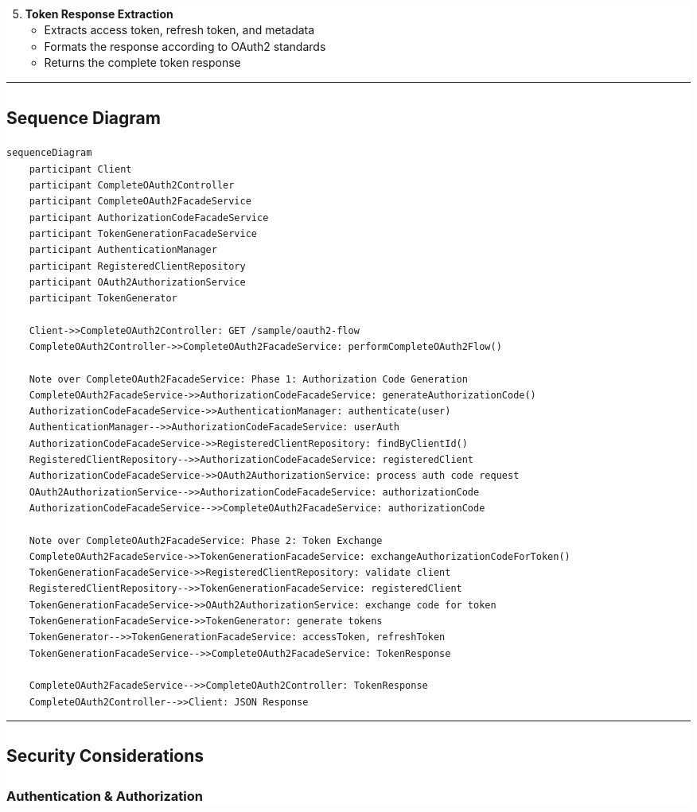 5. **Token Response Extraction**
   - Extracts access token, refresh token, and metadata
   - Formats the response according to OAuth2 standards
   - Returns the complete token response

---

## **Sequence Diagram**

```mermaid
sequenceDiagram
    participant Client
    participant CompleteOAuth2Controller
    participant CompleteOAuth2FacadeService
    participant AuthorizationCodeFacadeService
    participant TokenGenerationFacadeService
    participant AuthenticationManager
    participant RegisteredClientRepository
    participant OAuth2AuthorizationService
    participant TokenGenerator

    Client->>CompleteOAuth2Controller: GET /sample/oauth2-flow
    CompleteOAuth2Controller->>CompleteOAuth2FacadeService: performCompleteOAuth2Flow()
    
    Note over CompleteOAuth2FacadeService: Phase 1: Authorization Code Generation
    CompleteOAuth2FacadeService->>AuthorizationCodeFacadeService: generateAuthorizationCode()
    AuthorizationCodeFacadeService->>AuthenticationManager: authenticate(user)
    AuthenticationManager-->>AuthorizationCodeFacadeService: userAuth
    AuthorizationCodeFacadeService->>RegisteredClientRepository: findByClientId()
    RegisteredClientRepository-->>AuthorizationCodeFacadeService: registeredClient
    AuthorizationCodeFacadeService->>OAuth2AuthorizationService: process auth code request
    OAuth2AuthorizationService-->>AuthorizationCodeFacadeService: authorizationCode
    AuthorizationCodeFacadeService-->>CompleteOAuth2FacadeService: authorizationCode
    
    Note over CompleteOAuth2FacadeService: Phase 2: Token Exchange
    CompleteOAuth2FacadeService->>TokenGenerationFacadeService: exchangeAuthorizationCodeForToken()
    TokenGenerationFacadeService->>RegisteredClientRepository: validate client
    RegisteredClientRepository-->>TokenGenerationFacadeService: registeredClient
    TokenGenerationFacadeService->>OAuth2AuthorizationService: exchange code for token
    TokenGenerationFacadeService->>TokenGenerator: generate tokens
    TokenGenerator-->>TokenGenerationFacadeService: accessToken, refreshToken
    TokenGenerationFacadeService-->>CompleteOAuth2FacadeService: TokenResponse
    
    CompleteOAuth2FacadeService-->>CompleteOAuth2Controller: TokenResponse
    CompleteOAuth2Controller-->>Client: JSON Response
```

---

## **Security Considerations**

### **Authentication & Authorization**

